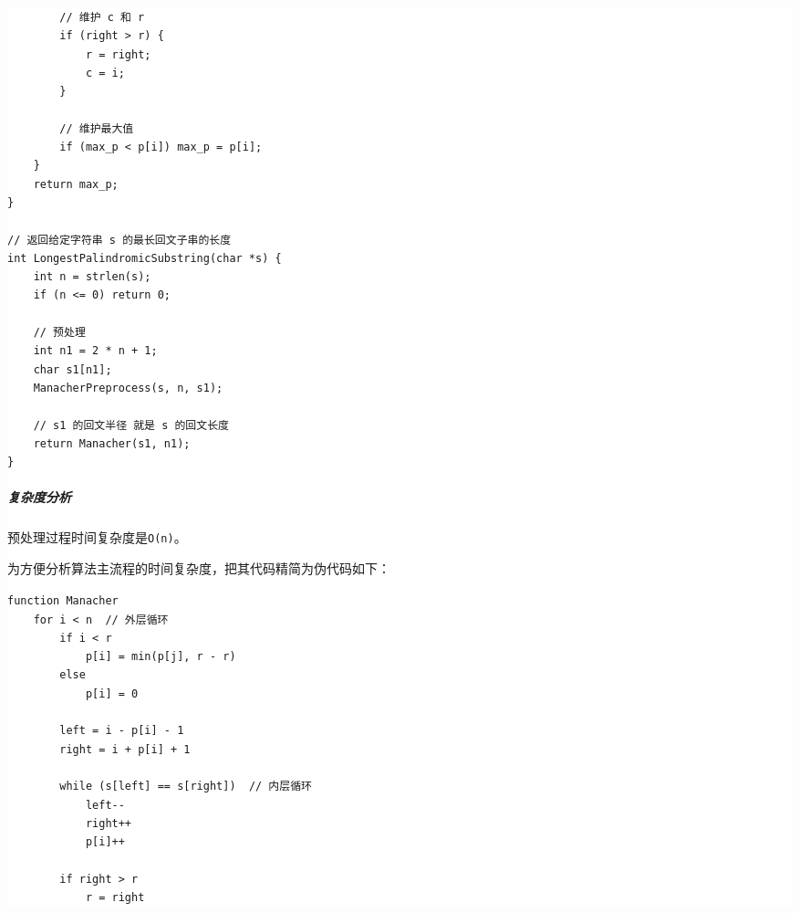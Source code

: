 ```
        // 维护 c 和 r
        if (right > r) {
            r = right;
            c = i;
        }

        // 维护最大值
        if (max_p < p[i]) max_p = p[i];
    }
    return max_p;
}

// 返回给定字符串 s 的最长回文子串的长度
int LongestPalindromicSubstring(char *s) {
    int n = strlen(s);
    if (n <= 0) return 0;

    // 预处理
    int n1 = 2 * n + 1;
    char s1[n1];
    ManacherPreprocess(s, n, s1);

    // s1 的回文半径 就是 s 的回文长度
    return Manacher(s1, n1);
}
```

##### 复杂度分析

预处理过程时间复杂度是`O(n)`。

为方便分析算法主流程的时间复杂度，把其代码精简为伪代码如下：

```
function Manacher
    for i < n  // 外层循环
        if i < r
            p[i] = min(p[j], r - r)
        else
            p[i] = 0

        left = i - p[i] - 1
        right = i + p[i] + 1

        while (s[left] == s[right])  // 内层循环
            left--
            right++
            p[i]++

        if right > r
            r = right
```
